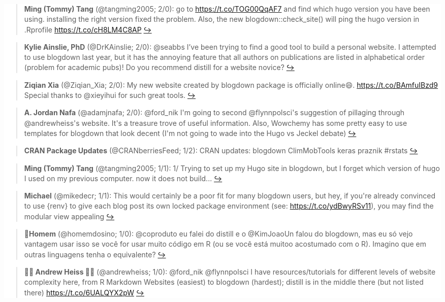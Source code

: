 


> **Ming (Tommy) Tang** (@tangming2005; 2/0): go to https://t.co/TOG00QqAF7 and find which hugo version you have been using. installing the right version fixed the problem. Also, the new blogdown::check_site() will ping the hugo version in .Rprofile https://t.co/cH8LM4C8AP  [&#8618;](https://twitter.com/tangming2005/status/1459695055132925953)




> **Kylie Ainslie, PhD** (@DrKAinslie; 2/0): @seabbs I’ve been trying to find a good tool to build a personal website. I attempted to use blogdown last year, but it has the annoying feature that all authors on publications are listed in alphabetical order (problem for academic pubs)! Do you recommend distill for a website novice?  [&#8618;](https://twitter.com/DrKAinslie/status/1458769134444032000)




> **Ziqian Xia** (@Ziqian_Xia; 2/0): My new website created by blogdown package is officially online😄.
> https://t.co/BAmfuIBzd9
> Special thanks to @xieyihui for such great tools.  [&#8618;](https://twitter.com/Ziqian_Xia/status/1458499407519760385)




> **A. Jordan Nafa** (@adamjnafa; 2/0): @ford_nik I'm going to second @flynnpolsci's suggestion of pillaging through @andrewheiss's website. It's a treasure trove of useful information. Also, Wowchemy has some pretty easy to use templates for blogdown that look decent (I'm not going to wade into the Hugo vs Jeckel debate)  [&#8618;](https://twitter.com/adamjnafa/status/1458241517336793088)




> **CRAN Package Updates** (@CRANberriesFeed; 1/2): CRAN updates: blogdown ClimMobTools keras praznik #rstats  [&#8618;](https://twitter.com/CRANberriesFeed/status/1458163061840355334)




> **Ming (Tommy) Tang** (@tangming2005; 1/1): 1/ Trying to set up my Hugo site in blogdown, but I forget which version of hugo I used on my previous computer. now it does not build...  [&#8618;](https://twitter.com/tangming2005/status/1459609549778866180)




> **Michael** (@mikedecr; 1/1): This would certainly be a poor fit for many blogdown users, but hey, if you're already convinced to use {renv} to give each blog post its own locked package environment (see: https://t.co/ydBwyRSv11), you may find the modular view appealing  [&#8618;](https://twitter.com/mikedecr/status/1459603354984849409)




> **🔔Homem** (@homemdosino; 1/0): @coproduto eu falei do distill e o @KimJoaoUn falou do blogdown, mas eu só vejo vantagem usar isso se você for usar muito código em R (ou se você está muitoo acostumado com o R). Imagino que em outras linguagens tenha o equivalente?  [&#8618;](https://twitter.com/homemdosino/status/1459234977774813185)




> **🍁🍂 Andrew Heiss 🍂🍁** (@andrewheiss; 1/0): @ford_nik @flynnpolsci I have resources/tutorials for different levels of website complexity here, from R Markdown Websites (easiest) to blogdown (hardest); distill is in the middle there (but not listed there) https://t.co/6UALQYX2pW  [&#8618;](https://twitter.com/andrewheiss/status/1458234440233127936)
